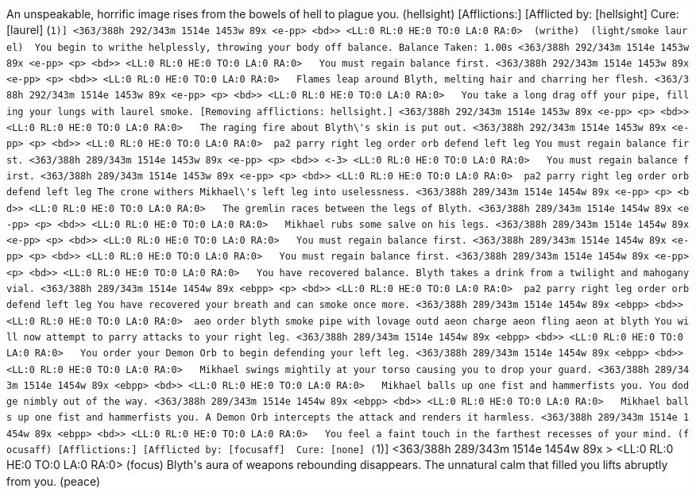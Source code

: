An unspeakable, horrific image rises from the bowels of hell to plague you. (hellsight)
[Afflictions:]
[Afflicted by: [hellsight]  Cure: [laurel] (`1)]
<363/388h 292/343m 1514e 1453w 89x <e-pp> <bd>> <LL:0 RL:0 HE:0 TO:0 LA:0 RA:0>  (writhe) 
(light/smoke laurel) 
You begin to writhe helplessly, throwing your body off balance.
Balance Taken: 1.00s
<363/388h 292/343m 1514e 1453w 89x <e-pp> <p> <bd>> <LL:0 RL:0 HE:0 TO:0 LA:0 RA:0>  
You must regain balance first.
<363/388h 292/343m 1514e 1453w 89x <e-pp> <p> <bd>> <LL:0 RL:0 HE:0 TO:0 LA:0 RA:0>  
Flames leap around Blyth, melting hair and charring her flesh.
<363/388h 292/343m 1514e 1453w 89x <e-pp> <p> <bd>> <LL:0 RL:0 HE:0 TO:0 LA:0 RA:0>  
You take a long drag off your pipe, filling your lungs with laurel smoke.
[Removing afflictions: hellsight.]
<363/388h 292/343m 1514e 1453w 89x <e-pp> <p> <bd>> <LL:0 RL:0 HE:0 TO:0 LA:0 RA:0>  
The raging fire about Blyth\'s skin is put out.
<363/388h 292/343m 1514e 1453w 89x <e-pp> <p> <bd>> <LL:0 RL:0 HE:0 TO:0 LA:0 RA:0>  pa2
parry right leg
order orb defend left leg
You must regain balance first.
<363/388h 289/343m 1514e 1453w 89x <e-pp> <p> <bd>> <-3> <LL:0 RL:0 HE:0 TO:0 LA:0 RA:0>  
You must regain balance first.
<363/388h 289/343m 1514e 1453w 89x <e-pp> <p> <bd>> <LL:0 RL:0 HE:0 TO:0 LA:0 RA:0>  pa2
parry right leg
order orb defend left leg
The crone withers Mikhael\'s left leg into uselessness.
<363/388h 289/343m 1514e 1454w 89x <e-pp> <p> <bd>> <LL:0 RL:0 HE:0 TO:0 LA:0 RA:0>  
The gremlin races between the legs of Blyth.
<363/388h 289/343m 1514e 1454w 89x <e-pp> <p> <bd>> <LL:0 RL:0 HE:0 TO:0 LA:0 RA:0>  
Mikhael rubs some salve on his legs.
<363/388h 289/343m 1514e 1454w 89x <e-pp> <p> <bd>> <LL:0 RL:0 HE:0 TO:0 LA:0 RA:0>  
You must regain balance first.
<363/388h 289/343m 1514e 1454w 89x <e-pp> <p> <bd>> <LL:0 RL:0 HE:0 TO:0 LA:0 RA:0>  
You must regain balance first.
<363/388h 289/343m 1514e 1454w 89x <e-pp> <p> <bd>> <LL:0 RL:0 HE:0 TO:0 LA:0 RA:0>  
You have recovered balance.
Blyth takes a drink from a twilight and mahogany vial.
<363/388h 289/343m 1514e 1454w 89x <ebpp> <p> <bd>> <LL:0 RL:0 HE:0 TO:0 LA:0 RA:0>  pa2
parry right leg
order orb defend left leg
You have recovered your breath and can smoke once more.
<363/388h 289/343m 1514e 1454w 89x <ebpp> <bd>> <LL:0 RL:0 HE:0 TO:0 LA:0 RA:0>  aeo
order blyth smoke pipe with lovage
outd aeon
charge aeon
fling aeon at blyth
You will now attempt to parry attacks to your right leg.
<363/388h 289/343m 1514e 1454w 89x <ebpp> <bd>> <LL:0 RL:0 HE:0 TO:0 LA:0 RA:0>  
You order your Demon Orb to begin defending your left leg.
<363/388h 289/343m 1514e 1454w 89x <ebpp> <bd>> <LL:0 RL:0 HE:0 TO:0 LA:0 RA:0>  
Mikhael swings mightily at your torso causing you to drop your guard.
<363/388h 289/343m 1514e 1454w 89x <ebpp> <bd>> <LL:0 RL:0 HE:0 TO:0 LA:0 RA:0>  
Mikhael balls up one fist and hammerfists you.
You dodge nimbly out of the way.
<363/388h 289/343m 1514e 1454w 89x <ebpp> <bd>> <LL:0 RL:0 HE:0 TO:0 LA:0 RA:0>  
Mikhael balls up one fist and hammerfists you.
A Demon Orb intercepts the attack and renders it harmless.
<363/388h 289/343m 1514e 1454w 89x <ebpp> <bd>> <LL:0 RL:0 HE:0 TO:0 LA:0 RA:0>  
You feel a faint touch in the farthest recesses of your mind. (focusaff)
[Afflictions:]
[Afflicted by: [focusaff]  Cure: [none] (`1)]
<363/388h 289/343m 1514e 1454w 89x <ebpp> <bd>> <LL:0 RL:0 HE:0 TO:0 LA:0 RA:0>  (focus) 
Blyth\'s aura of weapons rebounding disappears.
The unnatural calm that filled you lifts abruptly from you. (peace)